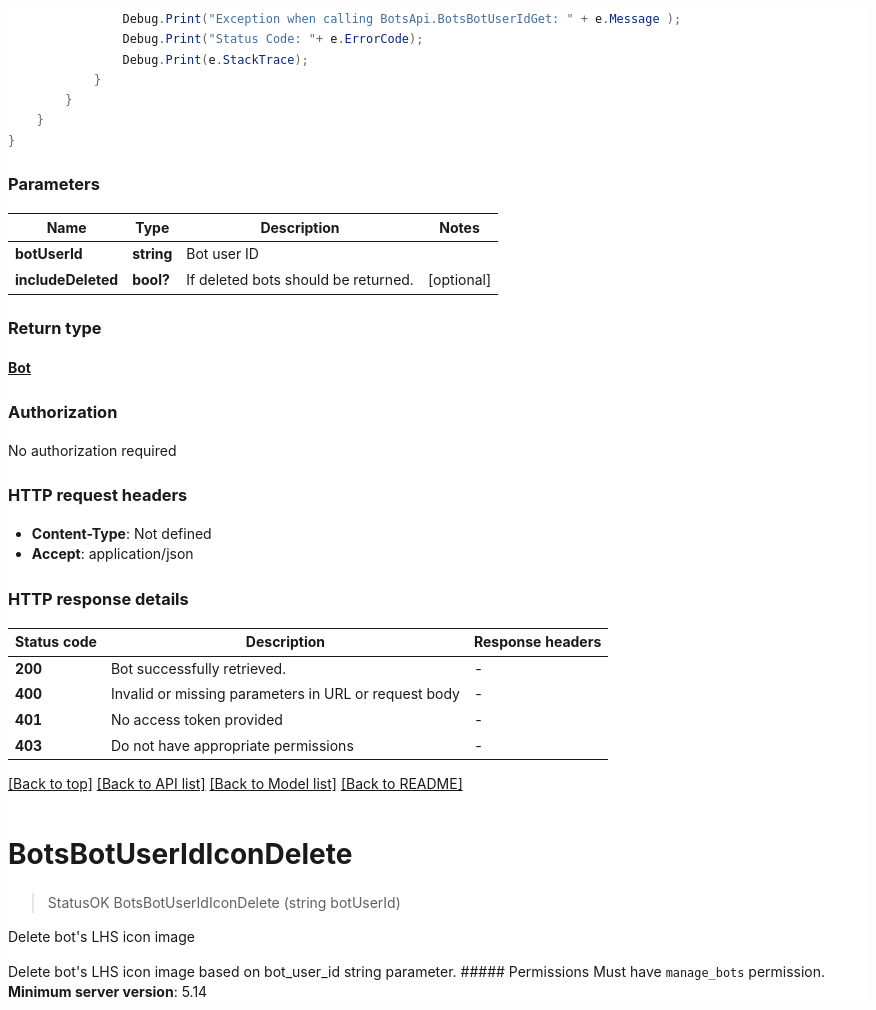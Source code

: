 ```csharp
                Debug.Print("Exception when calling BotsApi.BotsBotUserIdGet: " + e.Message );
                Debug.Print("Status Code: "+ e.ErrorCode);
                Debug.Print(e.StackTrace);
            }
        }
    }
}
```

### Parameters

Name | Type | Description  | Notes
------------- | ------------- | ------------- | -------------
 **botUserId** | **string**| Bot user ID | 
 **includeDeleted** | **bool?**| If deleted bots should be returned. | [optional] 

### Return type

[**Bot**](Bot.md)

### Authorization

No authorization required

### HTTP request headers

 - **Content-Type**: Not defined
 - **Accept**: application/json

### HTTP response details
| Status code | Description | Response headers |
|-------------|-------------|------------------|
| **200** | Bot successfully retrieved. |  -  |
| **400** | Invalid or missing parameters in URL or request body |  -  |
| **401** | No access token provided |  -  |
| **403** | Do not have appropriate permissions |  -  |

[[Back to top]](#) [[Back to API list]](../README.md#documentation-for-api-endpoints) [[Back to Model list]](../README.md#documentation-for-models) [[Back to README]](../README.md)

<a name="botsbotuseridicondelete"></a>
# **BotsBotUserIdIconDelete**
> StatusOK BotsBotUserIdIconDelete (string botUserId)

Delete bot's LHS icon image

Delete bot's LHS icon image based on bot_user_id string parameter. ##### Permissions Must have `manage_bots` permission. __Minimum server version__: 5.14 
